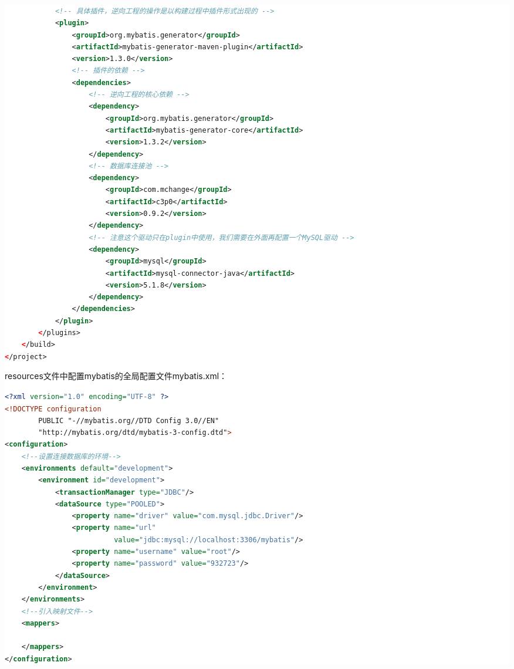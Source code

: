 ```xml
            <!-- 具体插件，逆向工程的操作是以构建过程中插件形式出现的 -->
            <plugin>
                <groupId>org.mybatis.generator</groupId>
                <artifactId>mybatis-generator-maven-plugin</artifactId>
                <version>1.3.0</version>
                <!-- 插件的依赖 -->
                <dependencies>
                    <!-- 逆向工程的核心依赖 -->
                    <dependency>
                        <groupId>org.mybatis.generator</groupId>
                        <artifactId>mybatis-generator-core</artifactId>
                        <version>1.3.2</version>
                    </dependency>
                    <!-- 数据库连接池 -->
                    <dependency>
                        <groupId>com.mchange</groupId>
                        <artifactId>c3p0</artifactId>
                        <version>0.9.2</version>
                    </dependency>
                    <!-- 注意这个驱动只在plugin中使用，我们需要在外面再配置一个MySQL驱动 -->
                    <dependency>
                        <groupId>mysql</groupId>
                        <artifactId>mysql-connector-java</artifactId>
                        <version>5.1.8</version>
                    </dependency>
                </dependencies>
            </plugin>
        </plugins>
    </build>
</project>
```



resources文件中配置mybatis的全局配置文件mybatis.xml：

```xml
<?xml version="1.0" encoding="UTF-8" ?>
<!DOCTYPE configuration
        PUBLIC "-//mybatis.org//DTD Config 3.0//EN"
        "http://mybatis.org/dtd/mybatis-3-config.dtd">
<configuration>
    <!--设置连接数据库的环境-->
    <environments default="development">
        <environment id="development">
            <transactionManager type="JDBC"/>
            <dataSource type="POOLED">
                <property name="driver" value="com.mysql.jdbc.Driver"/>
                <property name="url"
                          value="jdbc:mysql://localhost:3306/mybatis"/>
                <property name="username" value="root"/>
                <property name="password" value="932723"/>
            </dataSource>
        </environment>
    </environments>
    <!--引入映射文件-->
    <mappers>
      	
    </mappers>
</configuration>
```
